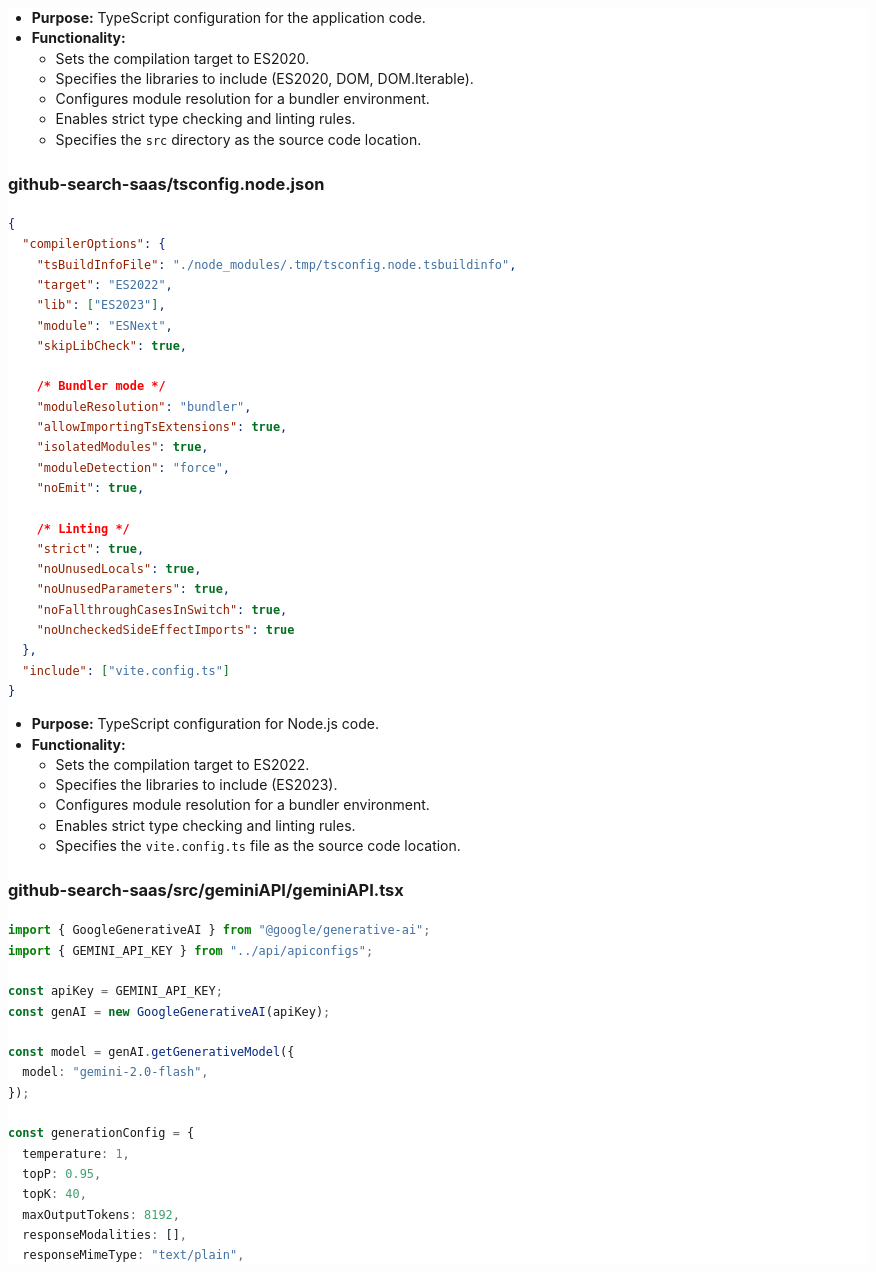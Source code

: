 *   **Purpose:** TypeScript configuration for the application code.
*   **Functionality:**
    *   Sets the compilation target to ES2020.
    *   Specifies the libraries to include (ES2020, DOM, DOM.Iterable).
    *   Configures module resolution for a bundler environment.
    *   Enables strict type checking and linting rules.
    *   Specifies the `src` directory as the source code location.

### github-search-saas/tsconfig.node.json

```json
{
  "compilerOptions": {
    "tsBuildInfoFile": "./node_modules/.tmp/tsconfig.node.tsbuildinfo",
    "target": "ES2022",
    "lib": ["ES2023"],
    "module": "ESNext",
    "skipLibCheck": true,

    /* Bundler mode */
    "moduleResolution": "bundler",
    "allowImportingTsExtensions": true,
    "isolatedModules": true,
    "moduleDetection": "force",
    "noEmit": true,

    /* Linting */
    "strict": true,
    "noUnusedLocals": true,
    "noUnusedParameters": true,
    "noFallthroughCasesInSwitch": true,
    "noUncheckedSideEffectImports": true
  },
  "include": ["vite.config.ts"]
}
```

*   **Purpose:** TypeScript configuration for Node.js code.
*   **Functionality:**
    *   Sets the compilation target to ES2022.
    *   Specifies the libraries to include (ES2023).
    *   Configures module resolution for a bundler environment.
    *   Enables strict type checking and linting rules.
    *   Specifies the `vite.config.ts` file as the source code location.

### github-search-saas/src/geminiAPI/geminiAPI.tsx

```typescript
import { GoogleGenerativeAI } from "@google/generative-ai";
import { GEMINI_API_KEY } from "../api/apiconfigs";

const apiKey = GEMINI_API_KEY;
const genAI = new GoogleGenerativeAI(apiKey);

const model = genAI.getGenerativeModel({
  model: "gemini-2.0-flash",
});

const generationConfig = {
  temperature: 1,
  topP: 0.95,
  topK: 40,
  maxOutputTokens: 8192,
  responseModalities: [],
  responseMimeType: "text/plain",
```